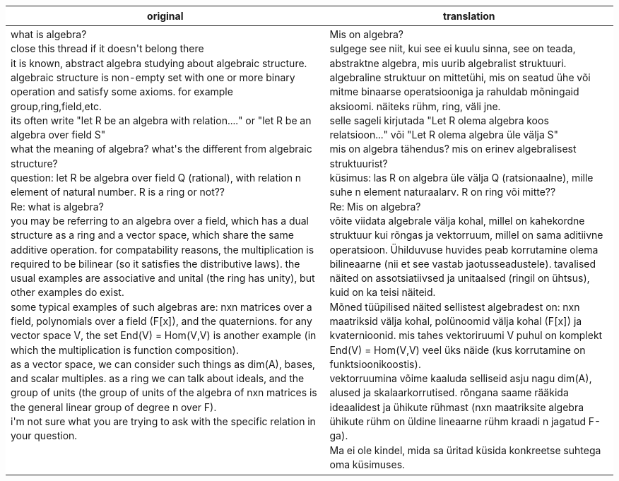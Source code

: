 | original | translation |
|----------|-------------|
| what is algebra?<br/>close this thread if it doesn't belong there<br/>it is known, abstract algebra studying about algebraic structure. algebraic structure is non-empty set with one or more binary operation and satisfy some axioms. for example group,ring,field,etc.<br/>its often write "let R be an algebra with relation...." or "let R be an algebra over field S"<br/>what the meaning of algebra? what's the different from algebraic structure?<br/>question: let R be algebra over field Q (rational), with relation n element of natural number. R is a ring or not??<br/>Re: what is algebra?<br/>you may be referring to an algebra over a field, which has a dual structure as a ring and a vector space, which share the same additive operation. for compatability reasons, the multiplication is required to be bilinear (so it satisfies the distributive laws). the usual examples are associative and unital (the ring has unity), but other examples do exist.<br/>some typical examples of such algebras are: nxn matrices over a field, polynomials over a field (F[x]), and the quaternions. for any vector space V, the set End(V) = Hom(V,V) is another example (in which the multiplication is function composition).<br/>as a vector space, we can consider such things as dim(A), bases, and scalar multiples. as a ring we can talk about ideals, and the group of units (the group of units of the algebra of nxn matrices is the general linear group of degree n over F).<br/>i'm not sure what you are trying to ask with the specific relation in your question. | Mis on algebra?<br/>sulgege see niit, kui see ei kuulu sinna, see on teada, abstraktne algebra, mis uurib algebralist struktuuri. algebraline struktuur on mittetühi, mis on seatud ühe või mitme binaarse operatsiooniga ja rahuldab mõningaid aksioomi. näiteks rühm, ring, väli jne.<br/>selle sageli kirjutada "Let R olema algebra koos relatsioon..." või "Let R olema algebra üle välja S"<br/>mis on algebra tähendus? mis on erinev algebralisest struktuurist?<br/>küsimus: las R on algebra üle välja Q (ratsionaalne), mille suhe n element naturaalarv. R on ring või mitte??<br/>Re: Mis on algebra?<br/>võite viidata algebrale välja kohal, millel on kahekordne struktuur kui rõngas ja vektorruum, millel on sama aditiivne operatsioon. Ühilduvuse huvides peab korrutamine olema bilineaarne (nii et see vastab jaotusseadustele). tavalised näited on assotsiatiivsed ja unitaalsed (ringil on ühtsus), kuid on ka teisi näiteid.<br/>Mõned tüüpilised näited sellistest algebradest on: nxn maatriksid välja kohal, polünoomid välja kohal (F[x]) ja kvaternioonid. mis tahes vektoriruumi V puhul on komplekt End(V) = Hom(V,V) veel üks näide (kus korrutamine on funktsioonikoostis).<br/>vektorruumina võime kaaluda selliseid asju nagu dim(A), alused ja skalaarkorrutised. rõngana saame rääkida ideaalidest ja ühikute rühmast (nxn maatriksite algebra ühikute rühm on üldine lineaarne rühm kraadi n jagatud F-ga).<br/>Ma ei ole kindel, mida sa üritad küsida konkreetse suhtega oma küsimuses. |